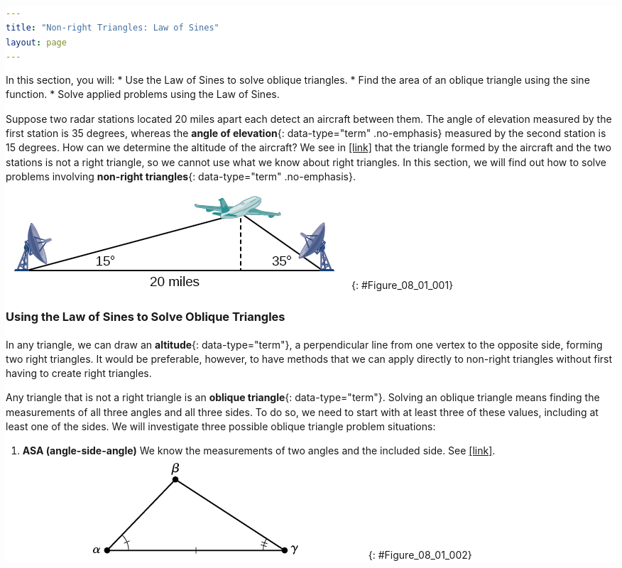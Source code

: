 ```yaml
---
title: "Non-right Triangles: Law of Sines"
layout: page
---
```



<div data-type="abstract" markdown="1">
In this section, you will:
* Use the Law of Sines to solve oblique triangles.
* Find the area of an oblique triangle using the sine function.
* Solve applied problems using the Law of Sines.

</div>

Suppose two radar stations located 20 miles apart each detect an aircraft between them. The angle of elevation measured by the first station is 35 degrees, whereas the **angle of elevation**{: data-type="term" .no-emphasis} measured by the second station is 15 degrees. How can we determine the altitude of the aircraft? We see in [\[link\]](#Figure_08_01_001) that the triangle formed by the aircraft and the two stations is not a right triangle, so we cannot use what we know about right triangles. In this section, we will find out how to solve problems involving **non-right triangles**{: data-type="term" .no-emphasis}.

 ![A diagram of a triangle where the vertices are the first ground station, the second ground station, and the airplane in the air between them. The angle between the first ground station and the plane is 15 degrees, and the angle between the second station and the airplane is 35 degrees. The side between the two stations is of length 20 miles. There is a dotted line perpendicular to the ground side connecting the airplane vertex with the ground - an altitude line.](../resources/CNX_Precalc_Figure_08_01_001.jpg){: #Figure_08_01_001}

### Using the Law of Sines to Solve Oblique Triangles

In any triangle, we can draw an **altitude**{: data-type="term"}, a perpendicular line from one vertex to the opposite side, forming two right triangles. It would be preferable, however, to have methods that we can apply directly to non-right triangles without first having to create right triangles.

Any triangle that is not a right triangle is an **oblique triangle**{: data-type="term"}. Solving an oblique triangle means finding the measurements of all three angles and all three sides. To do so, we need to start with at least three of these values, including at least one of the sides. We will investigate three possible oblique triangle problem situations:

1.  **ASA (angle-side-angle)** We know the measurements of two angles and the included side. See [\[link\]](#Figure_08_01_002). ![An oblique triangle consisting of angles alpha, beta, and gamma. Alpha and gamma\'s values are known, as is the side opposite beta, between alpha and gamma.](../resources/CNX_Precalc_Figure_08_01_002.jpg){: #Figure_08_01_002}
